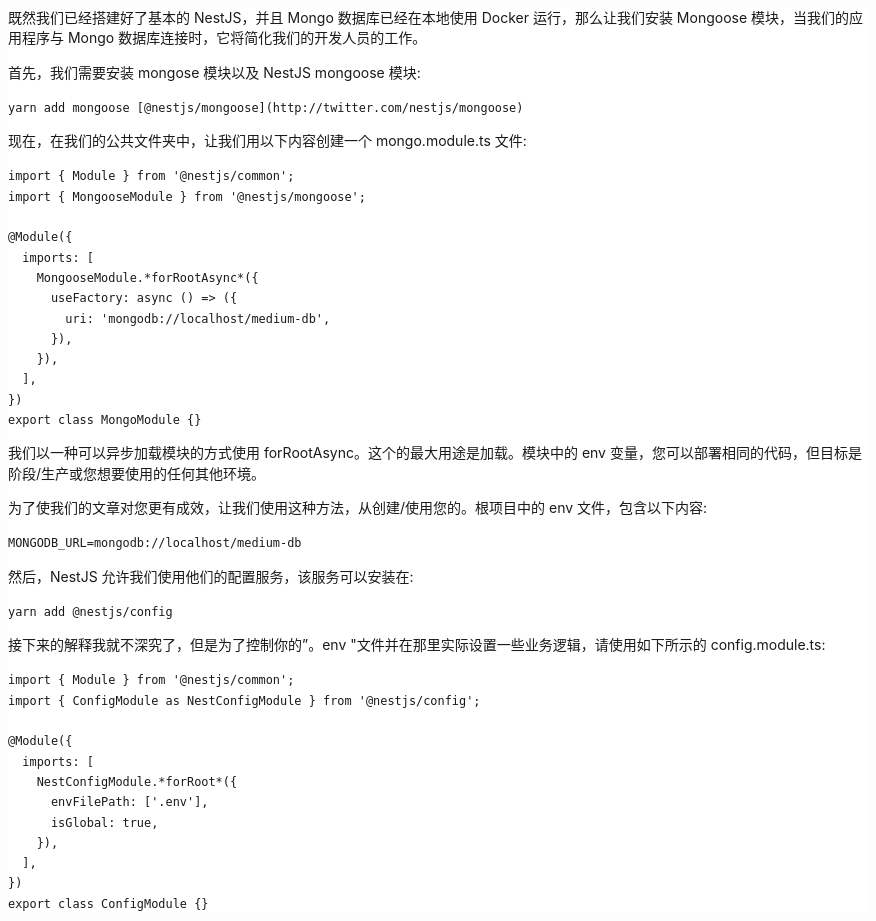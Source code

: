 既然我们已经搭建好了基本的 NestJS，并且 Mongo 数据库已经在本地使用 Docker 运行，那么让我们安装 Mongoose 模块，当我们的应用程序与 Mongo 数据库连接时，它将简化我们的开发人员的工作。

首先，我们需要安装 mongose 模块以及 NestJS mongoose 模块:

```
yarn add mongoose [@nestjs/mongoose](http://twitter.com/nestjs/mongoose)
```

现在，在我们的公共文件夹中，让我们用以下内容创建一个 mongo.module.ts 文件:

```
import { Module } from '@nestjs/common';
import { MongooseModule } from '@nestjs/mongoose';

@Module({
  imports: [
    MongooseModule.*forRootAsync*({
      useFactory: async () => ({
        uri: 'mongodb://localhost/medium-db',
      }),
    }),
  ],
})
export class MongoModule {}
```

我们以一种可以异步加载模块的方式使用 forRootAsync。这个的最大用途是加载。模块中的 env 变量，您可以部署相同的代码，但目标是阶段/生产或您想要使用的任何其他环境。

为了使我们的文章对您更有成效，让我们使用这种方法，从创建/使用您的。根项目中的 env 文件，包含以下内容:

```
MONGODB_URL=mongodb://localhost/medium-db
```

然后，NestJS 允许我们使用他们的配置服务，该服务可以安装在:

```
yarn add @nestjs/config
```

接下来的解释我就不深究了，但是为了控制你的”。env "文件并在那里实际设置一些业务逻辑，请使用如下所示的 config.module.ts:

```
import { Module } from '@nestjs/common';
import { ConfigModule as NestConfigModule } from '@nestjs/config';

@Module({
  imports: [
    NestConfigModule.*forRoot*({
      envFilePath: ['.env'],
      isGlobal: true,
    }),
  ],
})
export class ConfigModule {}
```
